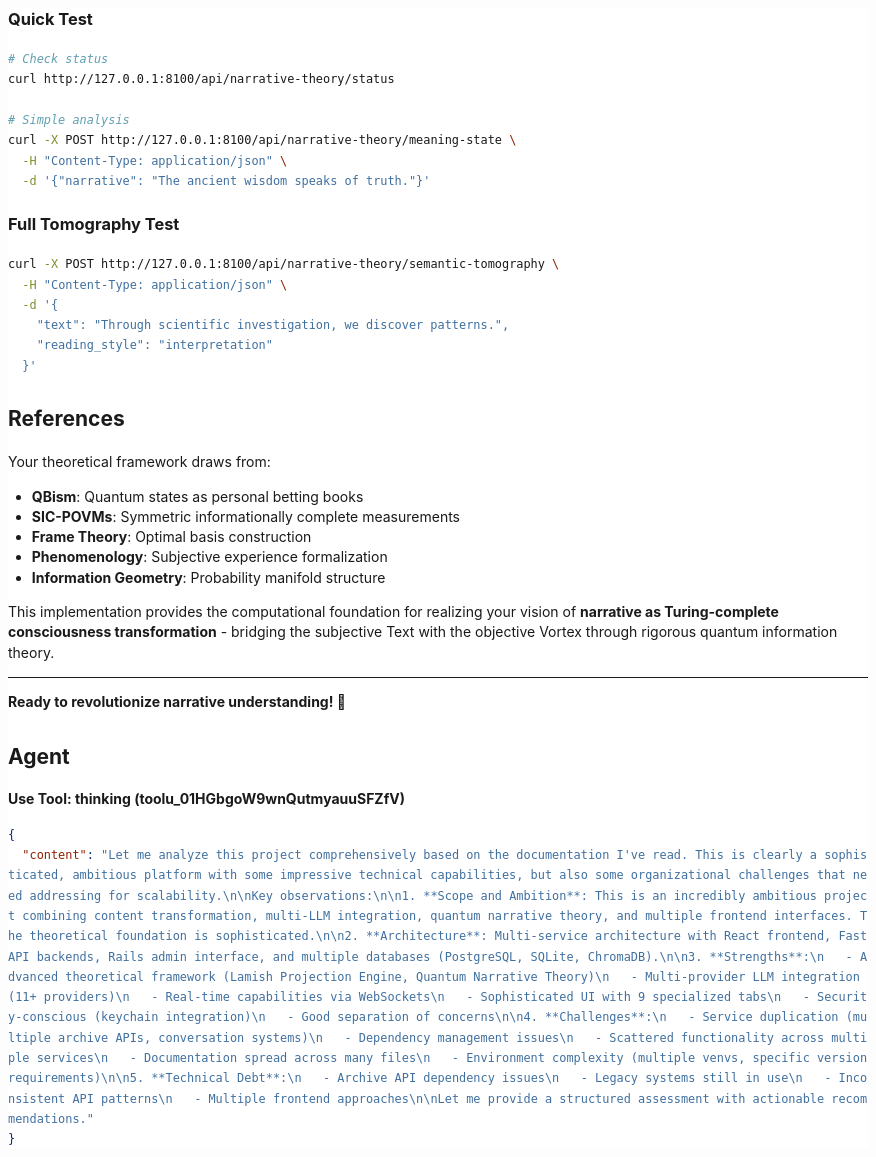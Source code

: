 ### Quick Test
```bash
# Check status
curl http://127.0.0.1:8100/api/narrative-theory/status

# Simple analysis
curl -X POST http://127.0.0.1:8100/api/narrative-theory/meaning-state \
  -H "Content-Type: application/json" \
  -d '{"narrative": "The ancient wisdom speaks of truth."}'
```

### Full Tomography Test
```bash
curl -X POST http://127.0.0.1:8100/api/narrative-theory/semantic-tomography \
  -H "Content-Type: application/json" \
  -d '{
    "text": "Through scientific investigation, we discover patterns.",
    "reading_style": "interpretation"
  }'
```

## References

Your theoretical framework draws from:
- **QBism**: Quantum states as personal betting books
- **SIC-POVMs**: Symmetric informationally complete measurements
- **Frame Theory**: Optimal basis construction
- **Phenomenology**: Subjective experience formalization
- **Information Geometry**: Probability manifold structure

This implementation provides the computational foundation for realizing your vision of **narrative as Turing-complete consciousness transformation** - bridging the subjective Text with the objective Vortex through rigorous quantum information theory.

---

**Ready to revolutionize narrative understanding! 🚀**
## Agent



**Use Tool: thinking (toolu_01HGbgoW9wnQutmyauuSFZfV)**
```json
{
  "content": "Let me analyze this project comprehensively based on the documentation I've read. This is clearly a sophisticated, ambitious platform with some impressive technical capabilities, but also some organizational challenges that need addressing for scalability.\n\nKey observations:\n\n1. **Scope and Ambition**: This is an incredibly ambitious project combining content transformation, multi-LLM integration, quantum narrative theory, and multiple frontend interfaces. The theoretical foundation is sophisticated.\n\n2. **Architecture**: Multi-service architecture with React frontend, FastAPI backends, Rails admin interface, and multiple databases (PostgreSQL, SQLite, ChromaDB).\n\n3. **Strengths**:\n   - Advanced theoretical framework (Lamish Projection Engine, Quantum Narrative Theory)\n   - Multi-provider LLM integration (11+ providers)\n   - Real-time capabilities via WebSockets\n   - Sophisticated UI with 9 specialized tabs\n   - Security-conscious (keychain integration)\n   - Good separation of concerns\n\n4. **Challenges**:\n   - Service duplication (multiple archive APIs, conversation systems)\n   - Dependency management issues\n   - Scattered functionality across multiple services\n   - Documentation spread across many files\n   - Environment complexity (multiple venvs, specific version requirements)\n\n5. **Technical Debt**:\n   - Archive API dependency issues\n   - Legacy systems still in use\n   - Inconsistent API patterns\n   - Multiple frontend approaches\n\nLet me provide a structured assessment with actionable recommendations."
}
```
